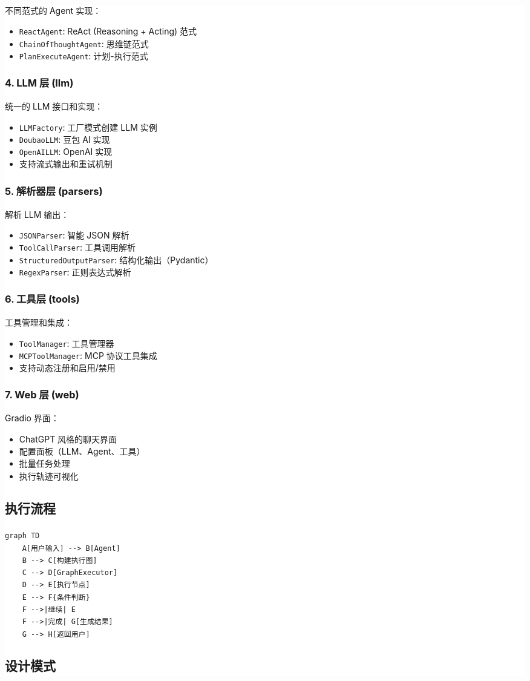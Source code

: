 不同范式的 Agent 实现：
- `ReactAgent`: ReAct (Reasoning + Acting) 范式
- `ChainOfThoughtAgent`: 思维链范式
- `PlanExecuteAgent`: 计划-执行范式

### 4. LLM 层 (llm)

统一的 LLM 接口和实现：
- `LLMFactory`: 工厂模式创建 LLM 实例
- `DoubaoLLM`: 豆包 AI 实现
- `OpenAILLM`: OpenAI 实现
- 支持流式输出和重试机制

### 5. 解析器层 (parsers)

解析 LLM 输出：
- `JSONParser`: 智能 JSON 解析
- `ToolCallParser`: 工具调用解析
- `StructuredOutputParser`: 结构化输出（Pydantic）
- `RegexParser`: 正则表达式解析

### 6. 工具层 (tools)

工具管理和集成：
- `ToolManager`: 工具管理器
- `MCPToolManager`: MCP 协议工具集成
- 支持动态注册和启用/禁用

### 7. Web 层 (web)

Gradio 界面：
- ChatGPT 风格的聊天界面
- 配置面板（LLM、Agent、工具）
- 批量任务处理
- 执行轨迹可视化

## 执行流程

```mermaid
graph TD
    A[用户输入] --> B[Agent]
    B --> C[构建执行图]
    C --> D[GraphExecutor]
    D --> E[执行节点]
    E --> F{条件判断}
    F -->|继续| E
    F -->|完成| G[生成结果]
    G --> H[返回用户]
```

## 设计模式
